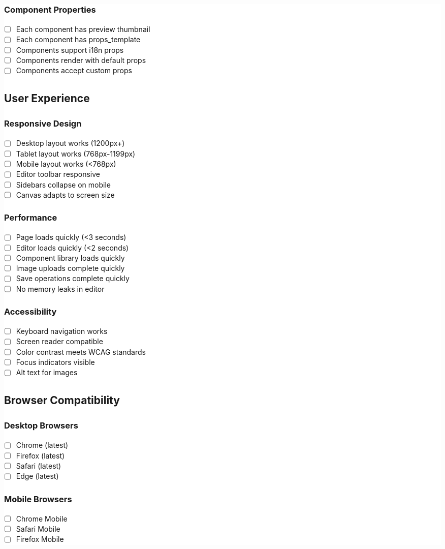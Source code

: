 ### Component Properties

- [ ] Each component has preview thumbnail
- [ ] Each component has props_template
- [ ] Components support i18n props
- [ ] Components render with default props
- [ ] Components accept custom props

## User Experience

### Responsive Design

- [ ] Desktop layout works (1200px+)
- [ ] Tablet layout works (768px-1199px)
- [ ] Mobile layout works (<768px)
- [ ] Editor toolbar responsive
- [ ] Sidebars collapse on mobile
- [ ] Canvas adapts to screen size

### Performance

- [ ] Page loads quickly (<3 seconds)
- [ ] Editor loads quickly (<2 seconds)
- [ ] Component library loads quickly
- [ ] Image uploads complete quickly
- [ ] Save operations complete quickly
- [ ] No memory leaks in editor

### Accessibility

- [ ] Keyboard navigation works
- [ ] Screen reader compatible
- [ ] Color contrast meets WCAG standards
- [ ] Focus indicators visible
- [ ] Alt text for images

## Browser Compatibility

### Desktop Browsers

- [ ] Chrome (latest)
- [ ] Firefox (latest)
- [ ] Safari (latest)
- [ ] Edge (latest)

### Mobile Browsers

- [ ] Chrome Mobile
- [ ] Safari Mobile
- [ ] Firefox Mobile
